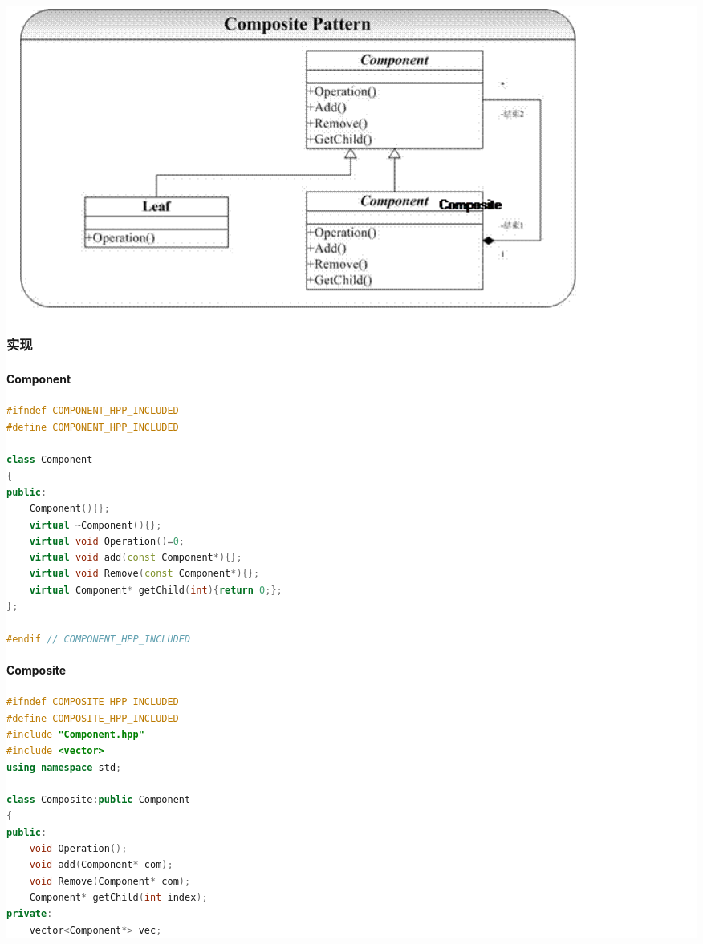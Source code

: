 ![image.png](.assets/1600222765134-8691900e-298a-4950-8997-bfe727969768.png)

### 实现



#### Component


```cpp
#ifndef COMPONENT_HPP_INCLUDED
#define COMPONENT_HPP_INCLUDED

class Component
{
public:
    Component(){};
    virtual ~Component(){};
    virtual void Operation()=0;
    virtual void add(const Component*){};
    virtual void Remove(const Component*){};
    virtual Component* getChild(int){return 0;};
};

#endif // COMPONENT_HPP_INCLUDED
```



#### Composite


```cpp
#ifndef COMPOSITE_HPP_INCLUDED
#define COMPOSITE_HPP_INCLUDED
#include "Component.hpp"
#include <vector>
using namespace std;

class Composite:public Component
{
public:
    void Operation();
    void add(Component* com);
    void Remove(Component* com);
    Component* getChild(int index);
private:
    vector<Component*> vec;
```